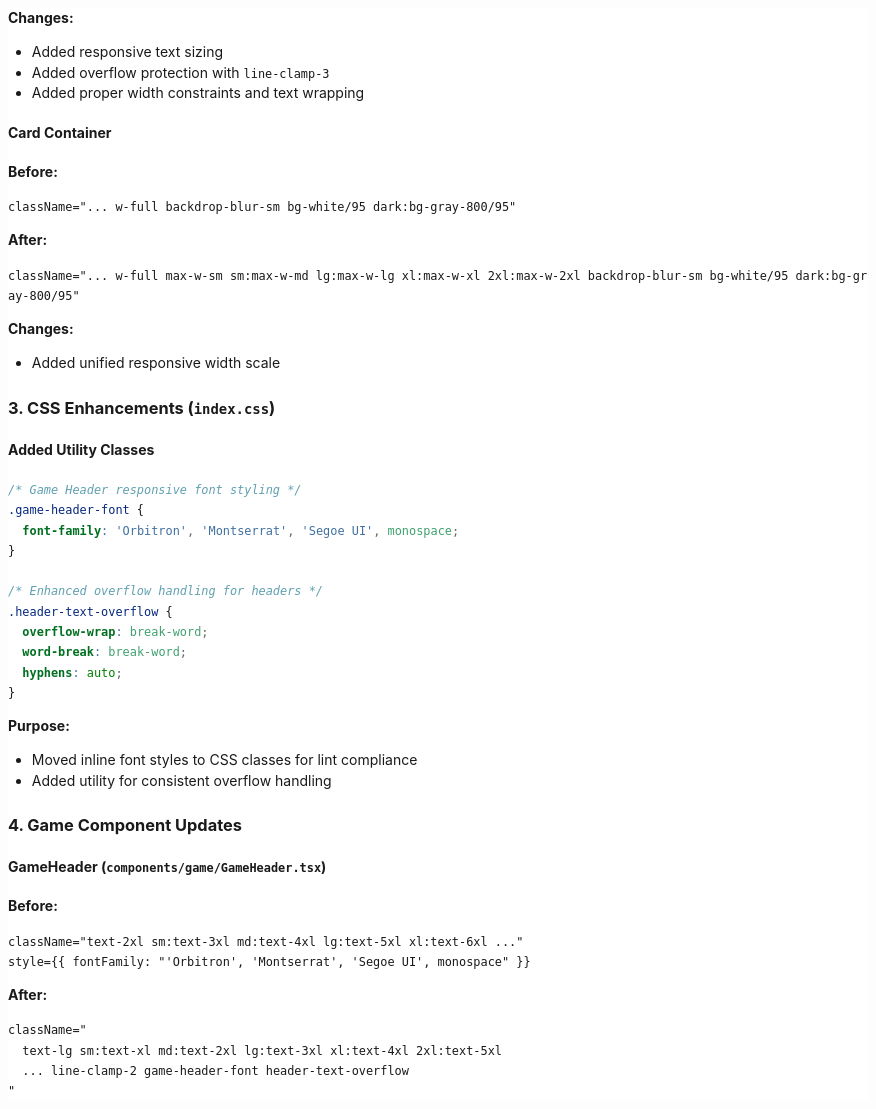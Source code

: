 **Changes:**
- Added responsive text sizing
- Added overflow protection with `line-clamp-3`
- Added proper width constraints and text wrapping

#### Card Container
**Before:**
```tsx
className="... w-full backdrop-blur-sm bg-white/95 dark:bg-gray-800/95"
```

**After:**
```tsx
className="... w-full max-w-sm sm:max-w-md lg:max-w-lg xl:max-w-xl 2xl:max-w-2xl backdrop-blur-sm bg-white/95 dark:bg-gray-800/95"
```

**Changes:**
- Added unified responsive width scale

### 3. CSS Enhancements (`index.css`)

#### Added Utility Classes
```css
/* Game Header responsive font styling */
.game-header-font {
  font-family: 'Orbitron', 'Montserrat', 'Segoe UI', monospace;
}

/* Enhanced overflow handling for headers */
.header-text-overflow {
  overflow-wrap: break-word;
  word-break: break-word;
  hyphens: auto;
}
```

**Purpose:**
- Moved inline font styles to CSS classes for lint compliance
- Added utility for consistent overflow handling

### 4. Game Component Updates

#### GameHeader (`components/game/GameHeader.tsx`)
**Before:**
```tsx
className="text-2xl sm:text-3xl md:text-4xl lg:text-5xl xl:text-6xl ..."
style={{ fontFamily: "'Orbitron', 'Montserrat', 'Segoe UI', monospace" }}
```

**After:**
```tsx
className="
  text-lg sm:text-xl md:text-2xl lg:text-3xl xl:text-4xl 2xl:text-5xl 
  ... line-clamp-2 game-header-font header-text-overflow
"
```
